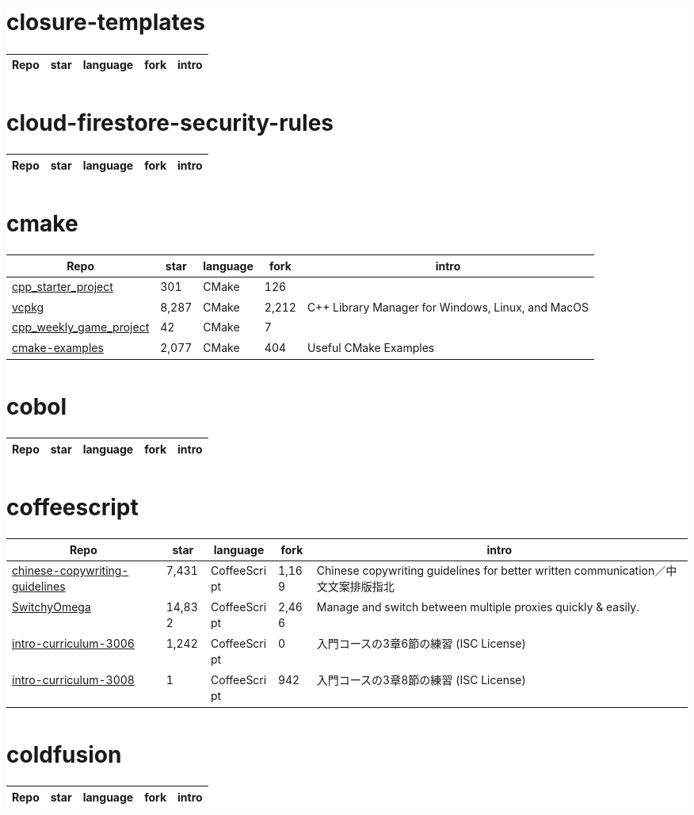 
# closure-templates

Repo|star|language|fork|intro
-|-|-|-|-



# cloud-firestore-security-rules

Repo|star|language|fork|intro
-|-|-|-|-



# cmake

Repo|star|language|fork|intro
-|-|-|-|-
[cpp_starter_project](https://github.com/lefticus/cpp_starter_project)|301|CMake|126|
[vcpkg](https://github.com/microsoft/vcpkg)|8,287|CMake|2,212|C++ Library Manager for Windows, Linux, and MacOS
[cpp_weekly_game_project](https://github.com/lefticus/cpp_weekly_game_project)|42|CMake|7|
[cmake-examples](https://github.com/ttroy50/cmake-examples)|2,077|CMake|404|Useful CMake Examples


# cobol

Repo|star|language|fork|intro
-|-|-|-|-



# coffeescript

Repo|star|language|fork|intro
-|-|-|-|-
[chinese-copywriting-guidelines](https://github.com/sparanoid/chinese-copywriting-guidelines)|7,431|CoffeeScript|1,169|Chinese copywriting guidelines for better written communication／中文文案排版指北
[SwitchyOmega](https://github.com/FelisCatus/SwitchyOmega)|14,832|CoffeeScript|2,466|Manage and switch between multiple proxies quickly & easily.
[intro-curriculum-3006](https://github.com/progedu/intro-curriculum-3006)|1,242|CoffeeScript|0|入門コースの3章6節の練習 (ISC License)
[intro-curriculum-3008](https://github.com/progedu/intro-curriculum-3008)|1|CoffeeScript|942|入門コースの3章8節の練習 (ISC License)


# coldfusion

Repo|star|language|fork|intro
-|-|-|-|-
